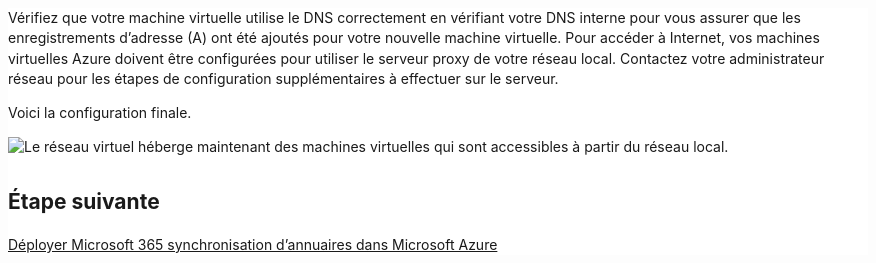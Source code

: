 Vérifiez que votre machine virtuelle utilise le DNS correctement en vérifiant votre DNS interne pour vous assurer que les enregistrements d’adresse (A) ont été ajoutés pour votre nouvelle machine virtuelle. Pour accéder à Internet, vos machines virtuelles Azure doivent être configurées pour utiliser le serveur proxy de votre réseau local. Contactez votre administrateur réseau pour les étapes de configuration supplémentaires à effectuer sur le serveur.
  
Voici la configuration finale.
  
![Le réseau virtuel héberge maintenant des machines virtuelles qui sont accessibles à partir du réseau local.](../media/86ab63a6-bfae-4f75-8470-bd40dff123ac.png)
  
## <a name="next-step"></a>Étape suivante
  
[Déployer Microsoft 365 synchronisation d’annuaires dans Microsoft Azure](deploy-microsoft-365-directory-synchronization-dirsync-in-microsoft-azure.md)
